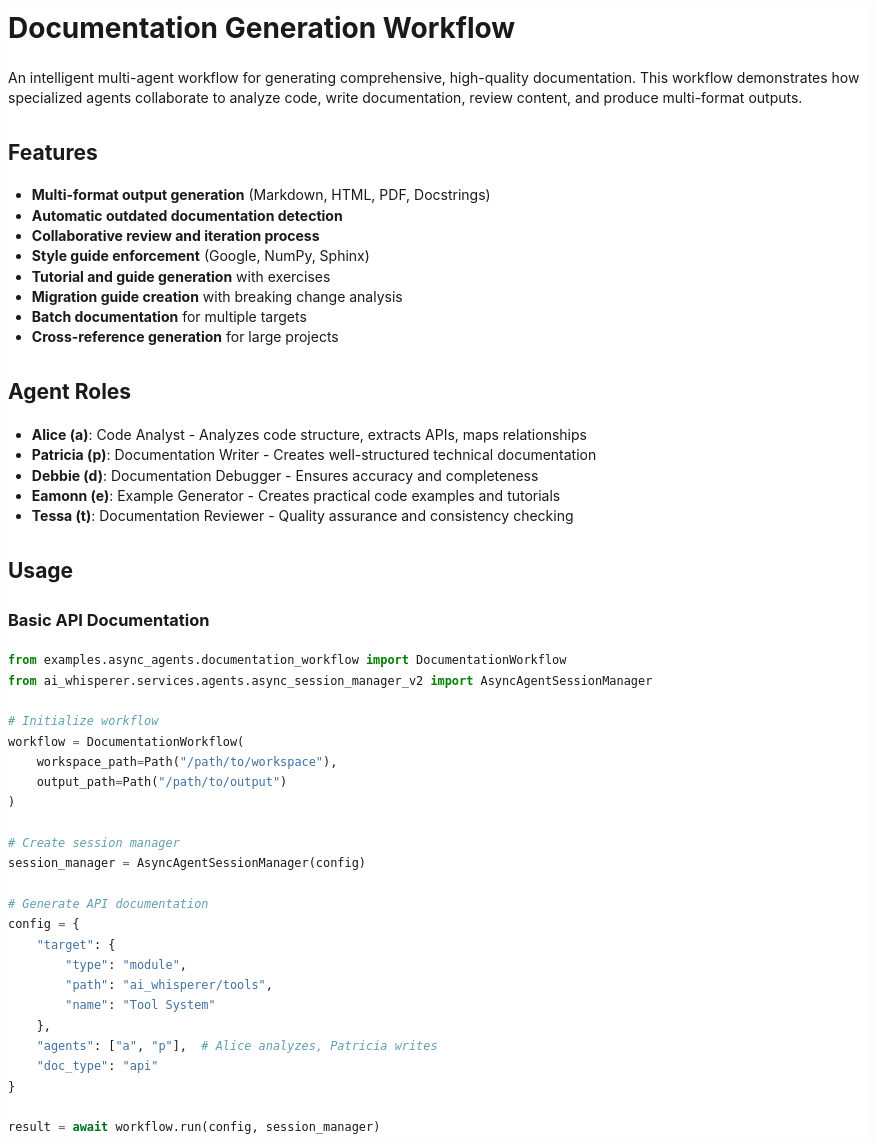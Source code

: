 # Documentation Generation Workflow

An intelligent multi-agent workflow for generating comprehensive, high-quality documentation. This workflow demonstrates how specialized agents collaborate to analyze code, write documentation, review content, and produce multi-format outputs.

## Features

- **Multi-format output generation** (Markdown, HTML, PDF, Docstrings)
- **Automatic outdated documentation detection**
- **Collaborative review and iteration process**
- **Style guide enforcement** (Google, NumPy, Sphinx)
- **Tutorial and guide generation** with exercises
- **Migration guide creation** with breaking change analysis
- **Batch documentation** for multiple targets
- **Cross-reference generation** for large projects

## Agent Roles

- **Alice (a)**: Code Analyst - Analyzes code structure, extracts APIs, maps relationships
- **Patricia (p)**: Documentation Writer - Creates well-structured technical documentation
- **Debbie (d)**: Documentation Debugger - Ensures accuracy and completeness
- **Eamonn (e)**: Example Generator - Creates practical code examples and tutorials
- **Tessa (t)**: Documentation Reviewer - Quality assurance and consistency checking

## Usage

### Basic API Documentation

```python
from examples.async_agents.documentation_workflow import DocumentationWorkflow
from ai_whisperer.services.agents.async_session_manager_v2 import AsyncAgentSessionManager

# Initialize workflow
workflow = DocumentationWorkflow(
    workspace_path=Path("/path/to/workspace"),
    output_path=Path("/path/to/output")
)

# Create session manager
session_manager = AsyncAgentSessionManager(config)

# Generate API documentation
config = {
    "target": {
        "type": "module",
        "path": "ai_whisperer/tools",
        "name": "Tool System"
    },
    "agents": ["a", "p"],  # Alice analyzes, Patricia writes
    "doc_type": "api"
}

result = await workflow.run(config, session_manager)
```
